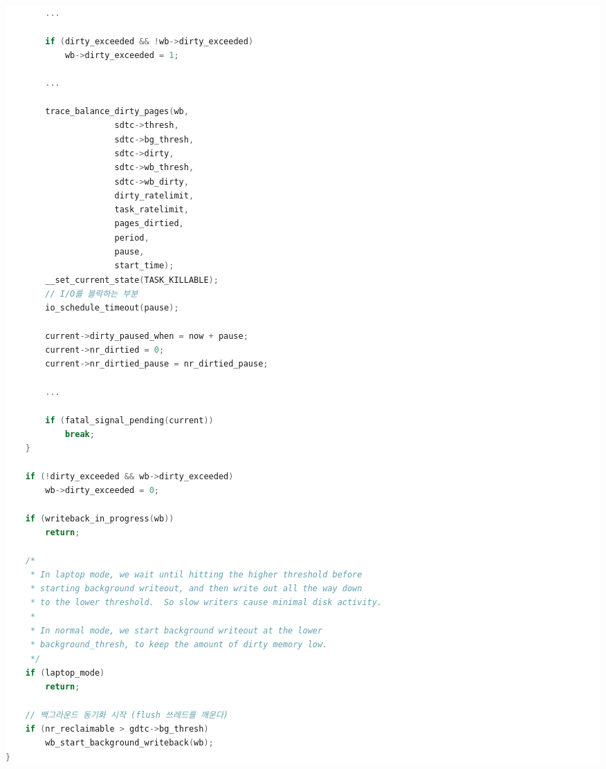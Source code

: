 ```c
		...

		if (dirty_exceeded && !wb->dirty_exceeded)
			wb->dirty_exceeded = 1;

		...

		trace_balance_dirty_pages(wb,
					  sdtc->thresh,
					  sdtc->bg_thresh,
					  sdtc->dirty,
					  sdtc->wb_thresh,
					  sdtc->wb_dirty,
					  dirty_ratelimit,
					  task_ratelimit,
					  pages_dirtied,
					  period,
					  pause,
					  start_time);
		__set_current_state(TASK_KILLABLE);
		// I/O를 블락하는 부분
		io_schedule_timeout(pause);

		current->dirty_paused_when = now + pause;
		current->nr_dirtied = 0;
		current->nr_dirtied_pause = nr_dirtied_pause;

		...

		if (fatal_signal_pending(current))
			break;
	}

	if (!dirty_exceeded && wb->dirty_exceeded)
		wb->dirty_exceeded = 0;

	if (writeback_in_progress(wb))
		return;

	/*
	 * In laptop mode, we wait until hitting the higher threshold before
	 * starting background writeout, and then write out all the way down
	 * to the lower threshold.  So slow writers cause minimal disk activity.
	 *
	 * In normal mode, we start background writeout at the lower
	 * background_thresh, to keep the amount of dirty memory low.
	 */
	if (laptop_mode)
		return;

	// 백그라운드 동기화 시작 (flush 쓰레드를 깨운다)
	if (nr_reclaimable > gdtc->bg_thresh)
		wb_start_background_writeback(wb);
}
```
